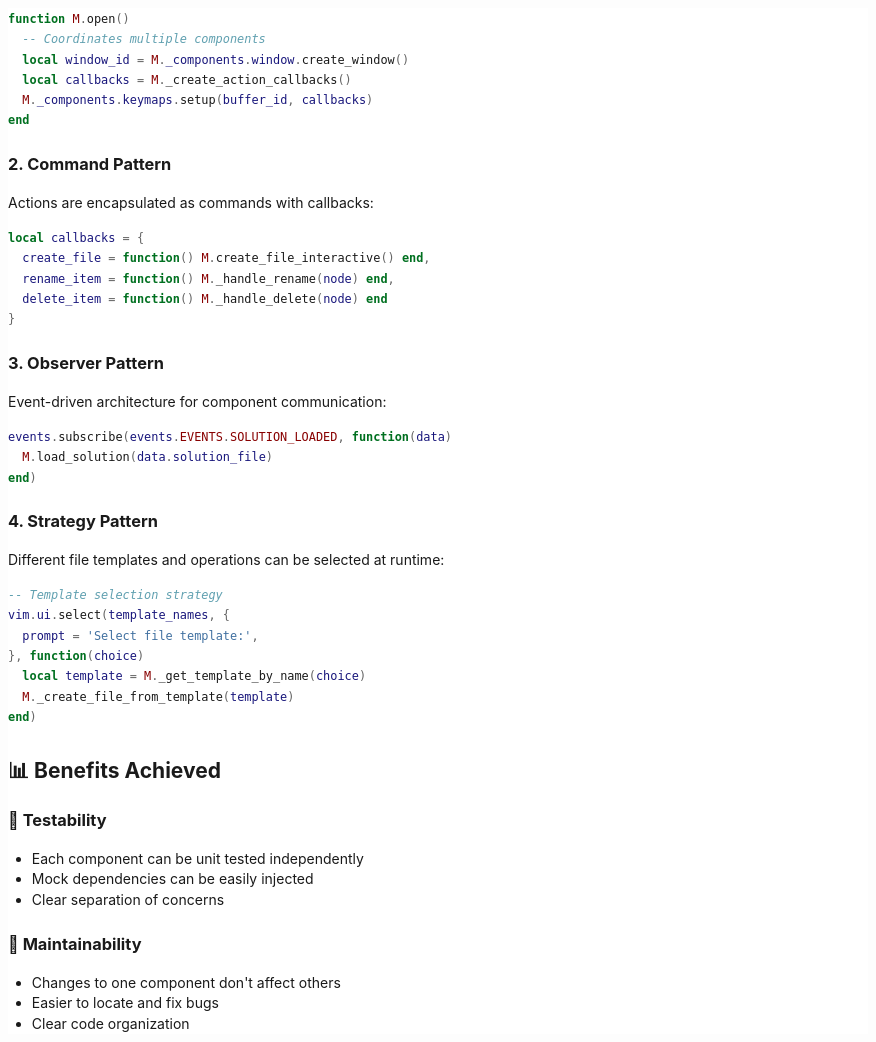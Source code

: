 ```lua
function M.open()
  -- Coordinates multiple components
  local window_id = M._components.window.create_window()
  local callbacks = M._create_action_callbacks()
  M._components.keymaps.setup(buffer_id, callbacks)
end
```

### 2. **Command Pattern**
Actions are encapsulated as commands with callbacks:

```lua
local callbacks = {
  create_file = function() M.create_file_interactive() end,
  rename_item = function() M._handle_rename(node) end,
  delete_item = function() M._handle_delete(node) end
}
```

### 3. **Observer Pattern**
Event-driven architecture for component communication:

```lua
events.subscribe(events.EVENTS.SOLUTION_LOADED, function(data)
  M.load_solution(data.solution_file)
end)
```

### 4. **Strategy Pattern**
Different file templates and operations can be selected at runtime:

```lua
-- Template selection strategy
vim.ui.select(template_names, {
  prompt = 'Select file template:',
}, function(choice)
  local template = M._get_template_by_name(choice)
  M._create_file_from_template(template)
end)
```

## 📊 **Benefits Achieved**

### 🧪 **Testability**
- Each component can be unit tested independently
- Mock dependencies can be easily injected
- Clear separation of concerns

### 🔧 **Maintainability**
- Changes to one component don't affect others
- Easier to locate and fix bugs
- Clear code organization
